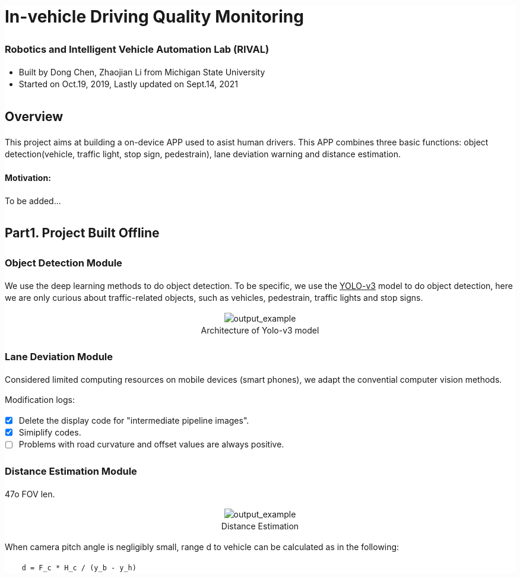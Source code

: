 In-vehicle Driving Quality Monitoring
===============
### Robotics and Intelligent Vehicle Automation Lab (RIVAL)

- Built by Dong Chen, Zhaojian Li from Michigan State University
- Started on Oct.19, 2019, Lastly updated on Sept.14, 2021

Overview
-------

This project aims at building a on-device APP used to asist human drivers. This APP combines three basic functions: object detection(vehicle, 
traffic light, stop sign, pedestrain), lane deviation warning and distance estimation.

#### Motivation:
To be added...

Part1. Project Built Offline
-------

### Object Detection Module
We use the deep learning methods to do object detection. To be specific, we use the [YOLO-v3]( https://pjreddie.com/darknet/yolo/) model to do object detection, here we are only curious about traffic-related objects, such as vehicles, pedestrain, traffic lights and stop signs.
<p align="center">
     <img src="lane_deviation/Docs/yolo.png" alt="output_example" width="60%" height="60%">
     <br>Architecture of Yolo-v3 model
</p>


### Lane Deviation Module
Considered limited computing resources on mobile devices (smart phones), we adapt the convential computer vision methods. 


Modification logs:
- [x] Delete the display code for "intermediate pipeline images".
- [x] Simiplify codes.
- [ ] Problems with road curvature and offset values are always positive.

### Distance Estimation Module
47o FOV len.

<p align="center">
     <img src="lane_deviation/Docs/distance_estimation.png" alt="output_example" width="60%" height="60%">
     <br>Distance Estimation
</p>
When camera pitch angle is negligibly small, range d to vehicle can be calculated as in the following: 

```
    d = F_c * H_c / (y_b - y_h)
```
